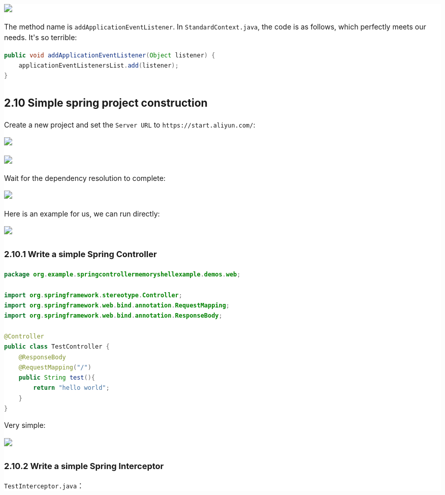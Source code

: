 ![](https://raw.githubusercontent.com/W01fh4cker/blog_image/main/image/image-20240117225704881.png)

The method name is `addApplicationEventListener`. In `StandardContext.java`, the code is as follows, which perfectly meets our needs. It's so terrible:

```java
public void addApplicationEventListener(Object listener) {
    applicationEventListenersList.add(listener);
}
```

## 2.10 Simple spring project construction

Create a new project and set the `Server URL` to `https://start.aliyun.com/`:

![](https://raw.githubusercontent.com/W01fh4cker/blog_image/main/image/image-20240118010240710.png)

![](https://raw.githubusercontent.com/W01fh4cker/blog_image/main/image/image-20240118010435462.png)

Wait for the dependency resolution to complete:

![](https://raw.githubusercontent.com/W01fh4cker/blog_image/main/image/image-20240118010538774.png)

Here is an example for us, we can run directly:

![](https://raw.githubusercontent.com/W01fh4cker/blog_image/main/image/image-20240118011103790.png)

### 2.10.1 Write a simple Spring Controller

```java
package org.example.springcontrollermemoryshellexample.demos.web;

import org.springframework.stereotype.Controller;
import org.springframework.web.bind.annotation.RequestMapping;
import org.springframework.web.bind.annotation.ResponseBody;

@Controller
public class TestController {
    @ResponseBody
    @RequestMapping("/")
    public String test(){
        return "hello world";
    }
}
```

Very simple:

![](https://raw.githubusercontent.com/W01fh4cker/blog_image/main/image/image-20240118011631123.png)

### 2.10.2 Write a simple Spring Interceptor

`TestInterceptor.java`：
